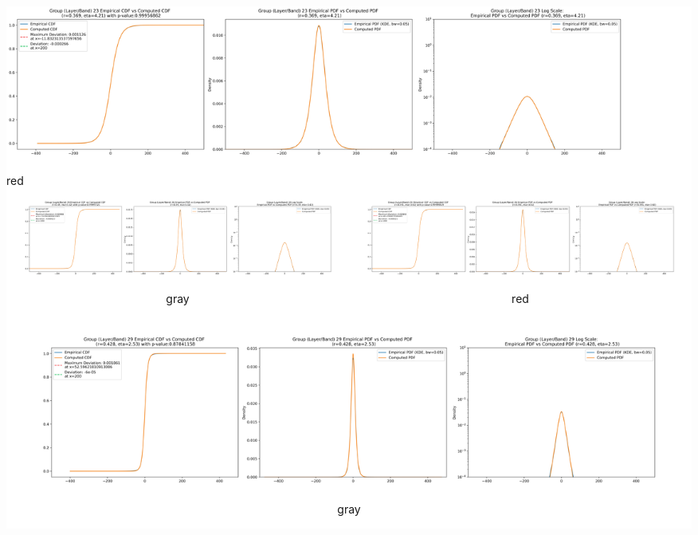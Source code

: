 <img src="..\case-studies\pastis\fourier\approx1e5\red\plots\compare_cdf_pdf_layer_23.jpg" alt="Layer 23 Plot" width="90%"/>
<p>red</p>
</div>
</div>

<div style="display: flex; justify-content: space-around; margin-bottom: 20px;">
<div style="text-align: center;">
<img src="..\case-studies\pastis\fourier\approx1e5\gray\plots\compare_cdf_pdf_layer_26.jpg" alt="Layer 26 Plot" width="90%"/>
<p>gray</p>
</div>
<div style="text-align: center;">
<img src="..\case-studies\pastis\fourier\approx1e5\red\plots\compare_cdf_pdf_layer_26.jpg" alt="Layer 26 Plot" width="90%"/>
<p>red</p>
</div>
</div>

<div style="display: flex; justify-content: space-around; margin-bottom: 20px;">
<div style="text-align: center;">
<img src="..\case-studies\pastis\fourier\approx1e5\gray\plots\compare_cdf_pdf_layer_29.jpg" alt="Layer 29 Plot" width="90%"/>
<p>gray</p>